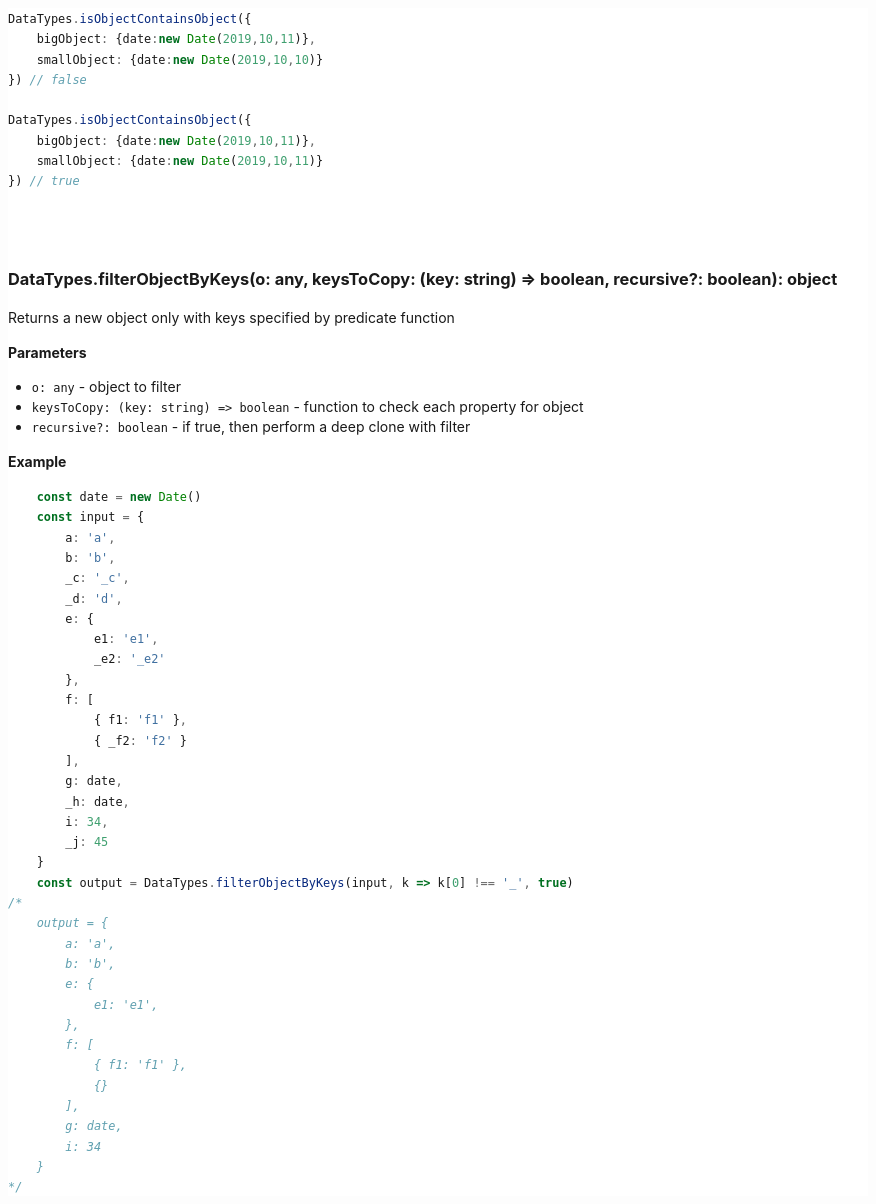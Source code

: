 ```typescript
DataTypes.isObjectContainsObject({
    bigObject: {date:new Date(2019,10,11)},
    smallObject: {date:new Date(2019,10,10)}
}) // false

DataTypes.isObjectContainsObject({
    bigObject: {date:new Date(2019,10,11)},
    smallObject: {date:new Date(2019,10,11)}
}) // true

```

<br/>
<br/>

### DataTypes.filterObjectByKeys(o: any, keysToCopy: (key: string) => boolean, recursive?: boolean): object 

Returns a new object only with keys specified by predicate function

__Parameters__
* `o: any` - object to filter
* `keysToCopy: (key: string) => boolean` - function to check each property for object
* `recursive?: boolean` - if true, then perform a deep clone with filter


__Example__
```typescript
    const date = new Date()
    const input = {
        a: 'a',
        b: 'b',
        _c: '_c',
        _d: 'd',
        e: {
            e1: 'e1',
            _e2: '_e2'
        },
        f: [
            { f1: 'f1' },
            { _f2: 'f2' }
        ],
        g: date,
        _h: date,
        i: 34,
        _j: 45
    }
    const output = DataTypes.filterObjectByKeys(input, k => k[0] !== '_', true)
/*
    output = {
        a: 'a',
        b: 'b',
        e: {
            e1: 'e1',
        },
        f: [
            { f1: 'f1' },
            {}
        ],
        g: date,
        i: 34
    }
*/    
```
